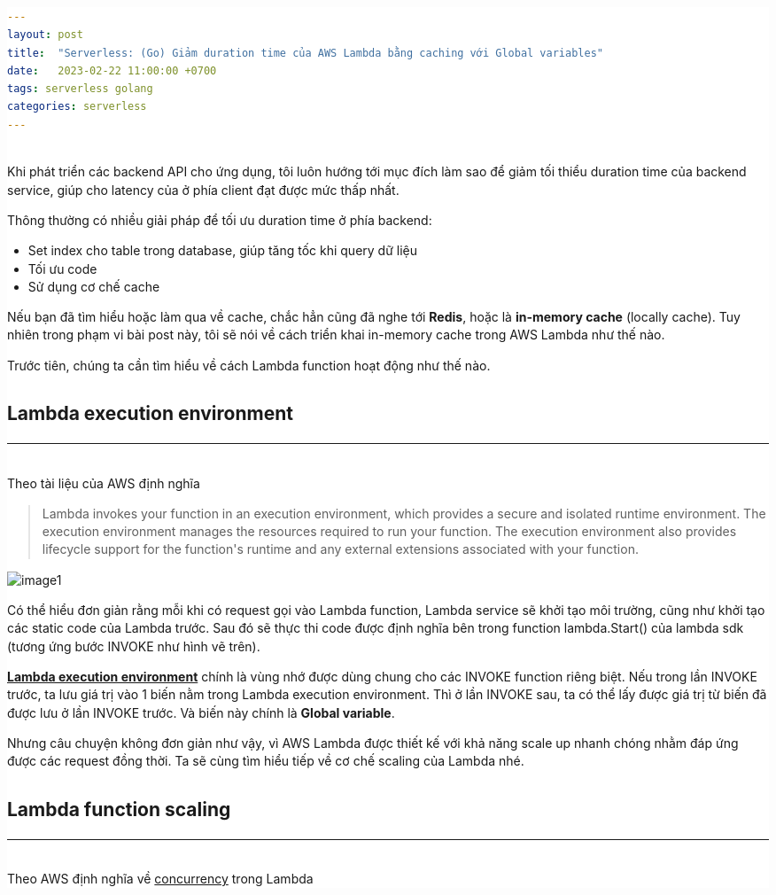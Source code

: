 ```yaml
---
layout: post
title:  "Serverless: (Go) Giảm duration time của AWS Lambda bằng caching với Global variables"
date:   2023-02-22 11:00:00 +0700
tags: serverless golang
categories: serverless
---
```

\
Khi phát triển các backend API cho ứng dụng, tôi luôn hướng tới mục đích làm sao để giảm tối thiểu duration time của backend service, giúp cho latency của ở phía client đạt được mức thấp nhất.

Thông thường có nhiều giải pháp để tối ưu duration time ở phía backend: 
* Set index cho table trong database, giúp tăng tốc khi query dữ liệu
* Tối ưu code
* Sử dụng cơ chế cache

Nếu bạn đã tìm hiểu hoặc làm qua về cache, chắc hẳn cũng đã nghe tới **Redis**, hoặc là **in-memory cache** (locally cache). Tuy nhiên trong phạm vi bài post này, tôi sẽ nói về cách triển khai in-memory cache trong AWS Lambda như thế nào.

Trước tiên, chúng ta cần tìm hiểu về cách Lambda function hoạt động như thế nào.

## **Lambda execution environment**
---
\
Theo tài liệu của AWS định nghĩa

>Lambda invokes your function in an execution environment, which provides a secure and isolated runtime environment. The execution environment manages the resources required to run your function. The execution environment also provides lifecycle support for the function's runtime and any external extensions associated with your function.

![image1](https://raw.githubusercontent.com/quantr247/golang-lambda-inmemcache-example/master/assets/lambda_execute_env_life_cycle.png)

Có thể hiểu đơn giản rằng mỗi khi có request gọi vào Lambda function, Lambda service sẽ khởi tạo môi trường, cũng như khởi tạo các static code của Lambda trước. Sau đó sẽ thực thi code được định nghĩa bên trong function lambda.Start() của lambda sdk (tương ứng bước INVOKE như hình vẽ trên).

[**Lambda execution environment**](https://docs.aws.amazon.com/lambda/latest/dg/lambda-runtime-environment.html) chính là vùng nhớ được dùng chung cho các INVOKE function riêng biệt. Nếu trong lần INVOKE trước, ta lưu giá trị vào 1 biến nằm trong Lambda execution environment. Thì ở lần INVOKE sau, ta có thể lấy được giá trị từ biến đã được lưu ở lần INVOKE trước. Và biến này chính là **Global variable**.

Nhưng câu chuyện không đơn giản như vậy, vì AWS Lambda được thiết kế với khả năng scale up nhanh chóng nhằm đáp ứng được các request đồng thời. Ta sẽ cùng tìm hiểu tiếp về cơ chế scaling của Lambda nhé.

## **Lambda function scaling**
---
\
Theo AWS định nghĩa về [concurrency](https://docs.aws.amazon.com/lambda/latest/dg/lambda-concurrency.html) trong Lambda
